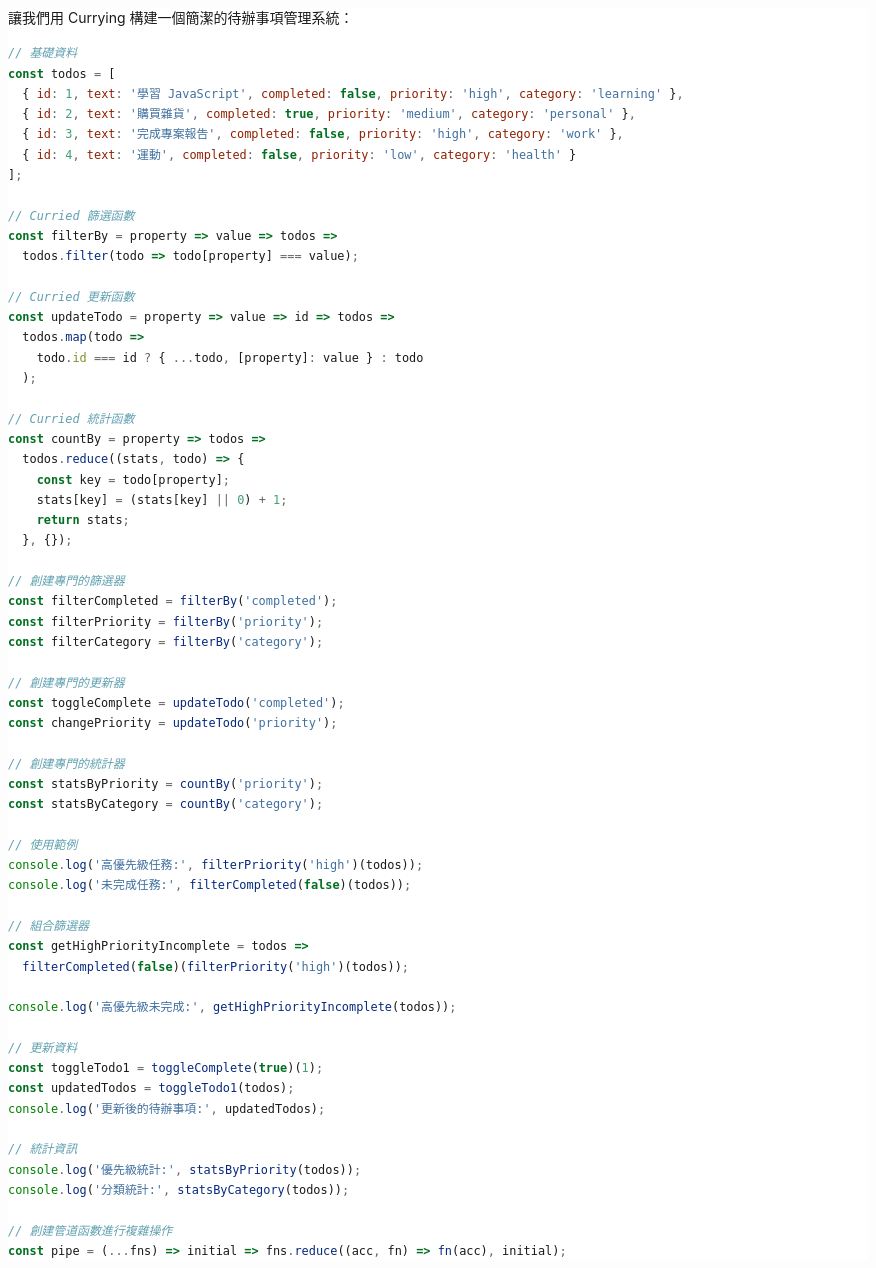 讓我們用 Currying 構建一個簡潔的待辦事項管理系統：

```javascript
// 基礎資料
const todos = [
  { id: 1, text: '學習 JavaScript', completed: false, priority: 'high', category: 'learning' },
  { id: 2, text: '購買雜貨', completed: true, priority: 'medium', category: 'personal' },
  { id: 3, text: '完成專案報告', completed: false, priority: 'high', category: 'work' },
  { id: 4, text: '運動', completed: false, priority: 'low', category: 'health' }
];

// Curried 篩選函數
const filterBy = property => value => todos => 
  todos.filter(todo => todo[property] === value);

// Curried 更新函數
const updateTodo = property => value => id => todos =>
  todos.map(todo => 
    todo.id === id ? { ...todo, [property]: value } : todo
  );

// Curried 統計函數
const countBy = property => todos =>
  todos.reduce((stats, todo) => {
    const key = todo[property];
    stats[key] = (stats[key] || 0) + 1;
    return stats;
  }, {});

// 創建專門的篩選器
const filterCompleted = filterBy('completed');
const filterPriority = filterBy('priority');
const filterCategory = filterBy('category');

// 創建專門的更新器
const toggleComplete = updateTodo('completed');
const changePriority = updateTodo('priority');

// 創建專門的統計器
const statsByPriority = countBy('priority');
const statsByCategory = countBy('category');

// 使用範例
console.log('高優先級任務:', filterPriority('high')(todos));
console.log('未完成任務:', filterCompleted(false)(todos));

// 組合篩選器
const getHighPriorityIncomplete = todos => 
  filterCompleted(false)(filterPriority('high')(todos));

console.log('高優先級未完成:', getHighPriorityIncomplete(todos));

// 更新資料
const toggleTodo1 = toggleComplete(true)(1);
const updatedTodos = toggleTodo1(todos);
console.log('更新後的待辦事項:', updatedTodos);

// 統計資訊
console.log('優先級統計:', statsByPriority(todos));
console.log('分類統計:', statsByCategory(todos));

// 創建管道函數進行複雜操作
const pipe = (...fns) => initial => fns.reduce((acc, fn) => fn(acc), initial);

```